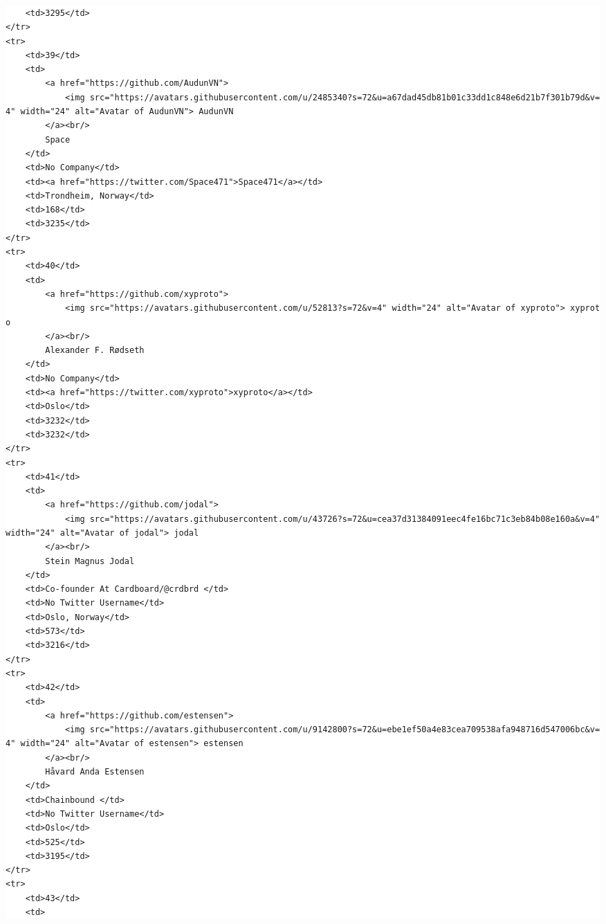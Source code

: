 		<td>3295</td>
	</tr>
	<tr>
		<td>39</td>
		<td>
			<a href="https://github.com/AudunVN">
				<img src="https://avatars.githubusercontent.com/u/2485340?s=72&u=a67dad45db81b01c33dd1c848e6d21b7f301b79d&v=4" width="24" alt="Avatar of AudunVN"> AudunVN
			</a><br/>
			Space
		</td>
		<td>No Company</td>
		<td><a href="https://twitter.com/Space471">Space471</a></td>
		<td>Trondheim, Norway</td>
		<td>168</td>
		<td>3235</td>
	</tr>
	<tr>
		<td>40</td>
		<td>
			<a href="https://github.com/xyproto">
				<img src="https://avatars.githubusercontent.com/u/52813?s=72&v=4" width="24" alt="Avatar of xyproto"> xyproto
			</a><br/>
			Alexander F. Rødseth
		</td>
		<td>No Company</td>
		<td><a href="https://twitter.com/xyproto">xyproto</a></td>
		<td>Oslo</td>
		<td>3232</td>
		<td>3232</td>
	</tr>
	<tr>
		<td>41</td>
		<td>
			<a href="https://github.com/jodal">
				<img src="https://avatars.githubusercontent.com/u/43726?s=72&u=cea37d31384091eec4fe16bc71c3eb84b08e160a&v=4" width="24" alt="Avatar of jodal"> jodal
			</a><br/>
			Stein Magnus Jodal
		</td>
		<td>Co-founder At Cardboard/@crdbrd </td>
		<td>No Twitter Username</td>
		<td>Oslo, Norway</td>
		<td>573</td>
		<td>3216</td>
	</tr>
	<tr>
		<td>42</td>
		<td>
			<a href="https://github.com/estensen">
				<img src="https://avatars.githubusercontent.com/u/9142800?s=72&u=ebe1ef50a4e83cea709538afa948716d547006bc&v=4" width="24" alt="Avatar of estensen"> estensen
			</a><br/>
			Håvard Anda Estensen
		</td>
		<td>Chainbound </td>
		<td>No Twitter Username</td>
		<td>Oslo</td>
		<td>525</td>
		<td>3195</td>
	</tr>
	<tr>
		<td>43</td>
		<td>
